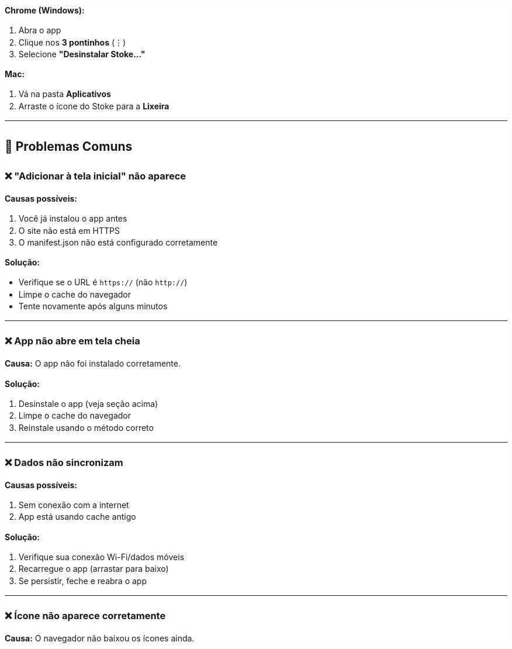 **Chrome (Windows):**
1. Abra o app
2. Clique nos **3 pontinhos** (⋮)
3. Selecione **"Desinstalar Stoke..."**

**Mac:**
1. Vá na pasta **Aplicativos**
2. Arraste o ícone do Stoke para a **Lixeira**

---

## 🐛 Problemas Comuns

### ❌ "Adicionar à tela inicial" não aparece

**Causas possíveis:**
1. Você já instalou o app antes
2. O site não está em HTTPS
3. O manifest.json não está configurado corretamente

**Solução:**
- Verifique se o URL é `https://` (não `http://`)
- Limpe o cache do navegador
- Tente novamente após alguns minutos

---

### ❌ App não abre em tela cheia

**Causa:** O app não foi instalado corretamente.

**Solução:**
1. Desinstale o app (veja seção acima)
2. Limpe o cache do navegador
3. Reinstale usando o método correto

---

### ❌ Dados não sincronizam

**Causas possíveis:**
1. Sem conexão com a internet
2. App está usando cache antigo

**Solução:**
1. Verifique sua conexão Wi-Fi/dados móveis
2. Recarregue o app (arrastar para baixo)
3. Se persistir, feche e reabra o app

---

### ❌ Ícone não aparece corretamente

**Causa:** O navegador não baixou os ícones ainda.
